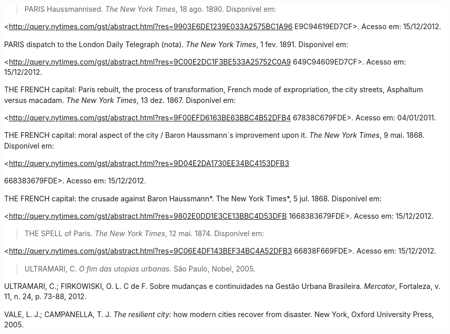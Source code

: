 > PARIS Haussmannised. *The New York Times*, 18 ago. 1890. Disponível
> em:

\<<http://query.nytimes.com/gst/abstract.html?res=9903E6DE1239E033A2575BC1A96>
E9C94619ED7CF\>. Acesso em: 15/12/2012.

PARIS dispatch to the London Daily Telegraph (nota). *The New York
Times*, 1 fev. 1891. Disponível em:

\<<http://query.nytimes.com/gst/abstract.html?res=9C00E2DC1F3BE533A25752C0A9>
649C94609ED7CF\>. Acesso em: 15/12/2012.

THE FRENCH capital: Paris rebuilt, the process of transformation, French
mode of expropriation, the city streets, Asphaltum versus macadam. *The
New York Times*, 13 dez. 1867. Disponível em:

\<<http://query.nytimes.com/gst/abstract.html?res=9F00EFD6163BE63BBC4B52DFB4>
67838C679FDE\>. Acesso em: 04/01/2011.

THE FRENCH capital: moral aspect of the city / Baron Haussmann´s
improvement upon it. *The New York Times*, 9 mai. 1868. Disponível em:

\<<http://query.nytimes.com/gst/abstract.html?res=9D04E2DA1730EE34BC4153DFB3>

668383679FDE\>. Acesso em: 15/12/2012.

THE FRENCH capital: the crusade against Baron Haussmann*. The New York
Times*, 5 jul. 1868. Disponível em:

\<<http://query.nytimes.com/gst/abstract.html?res=9802E0DD1E3CE13BBC4D53DFB>
1668383679FDE\>. Acesso em: 15/12/2012.

> THE SPELL of Paris. *The New York Times*, 12 mai. 1874. Disponível em:

\<<http://query.nytimes.com/gst/abstract.html?res=9C06E4DF143BEF34BC4A52DFB3>
66838F669FDE\>. Acesso em: 15/12/2012.

> ULTRAMARI, C. *O fim das utopias urbanas.* São Paulo, Nobel, 2005.

ULTRAMARI, C.; FIRKOWISKI, O. L. C de F. Sobre mudanças e continuidades
na Gestão Urbana Brasileira. *Mercator*, Fortaleza, v. 11, n. 24, p.
73-88, 2012.

VALE, L. J.; CAMPANELLA, T. J. *The resilient city:* how modern cities
recover from disaster. New York, Oxford University Press, 2005.
